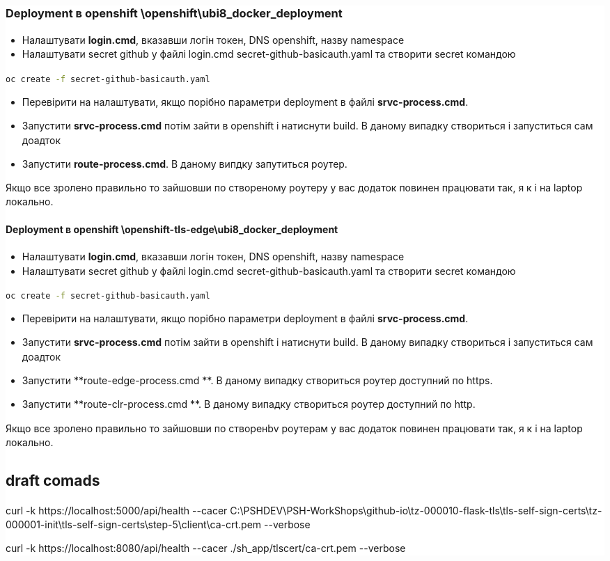
### Deployment в openshift **\openshift\ubi8_docker_deployment**
- Налаштувати **login.cmd**, вказавши  логін токен, DNS openshift, назву namespace
- Налаштувати secret github у файлі login.cmd secret-github-basicauth.yaml  та створити secret командою 

```bash
oc create -f secret-github-basicauth.yaml 

```

- Перевірити на налаштувати, якщо порібно параметри deployment в файлі **srvc-process.cmd**.  

- Запустити  **srvc-process.cmd** потім зайти в openshift і  натиснути build. В даному випадку створиться і запуститься сам доадток

- Запустити  **route-process.cmd**. В даному випдку запутиться роутер.

Якщо все зролено правильно то зайшовши по створеному роутеру у вас додаток повинен працювати так, я к і на laptop локально.


#### Deployment в openshift  **\openshift-tls-edge\ubi8_docker_deployment**

- Налаштувати **login.cmd**, вказавши  логін токен, DNS openshift, назву namespace
- Налаштувати secret github у файлі login.cmd secret-github-basicauth.yaml  та створити secret командою 

```bash
oc create -f secret-github-basicauth.yaml 

```

- Перевірити на налаштувати, якщо порібно параметри deployment в файлі **srvc-process.cmd**.  

- Запустити  **srvc-process.cmd** потім зайти в openshift і  натиснути build. В даному випадку створиться і запуститься сам доадток

- Запустити  **route-edge-process.cmd **. В даному випадку створиться роутер доступний по https.
- Запустити  **route-clr-process.cmd **. В даному випадку створиться роутер доступний по http.


Якщо все зролено правильно то зайшовши по створенbv роутерам у вас додаток повинен працювати так, я к і на laptop локально.









## draft comads
curl -k https://localhost:5000/api/health --cacer C:\PSHDEV\PSH-WorkShops\github-io\tz-000010-flask-tls\tls-self-sign-certs\tz-000001-init\tls-self-sign-certs\step-5\client\ca-crt.pem --verbose



curl -k https://localhost:8080/api/health  --cacer ./sh_app/tlscert/ca-crt.pem --verbose
